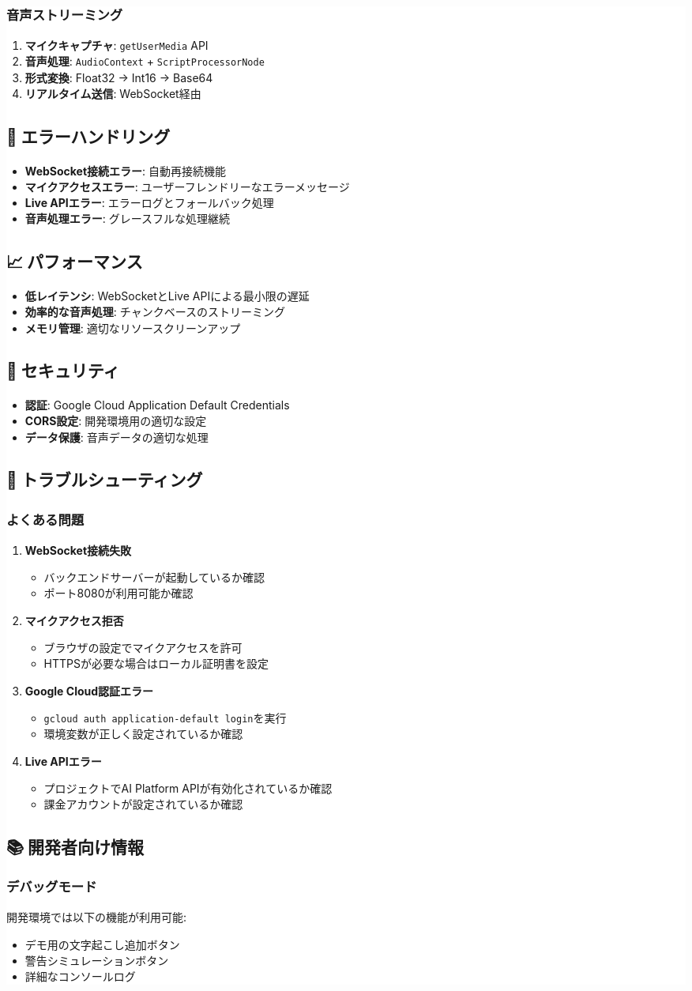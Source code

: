 ### 音声ストリーミング
1. **マイクキャプチャ**: `getUserMedia` API
2. **音声処理**: `AudioContext` + `ScriptProcessorNode`
3. **形式変換**: Float32 → Int16 → Base64
4. **リアルタイム送信**: WebSocket経由

## 🚨 エラーハンドリング

- **WebSocket接続エラー**: 自動再接続機能
- **マイクアクセスエラー**: ユーザーフレンドリーなエラーメッセージ
- **Live APIエラー**: エラーログとフォールバック処理
- **音声処理エラー**: グレースフルな処理継続

## 📈 パフォーマンス

- **低レイテンシ**: WebSocketとLive APIによる最小限の遅延
- **効率的な音声処理**: チャンクベースのストリーミング
- **メモリ管理**: 適切なリソースクリーンアップ

## 🔐 セキュリティ

- **認証**: Google Cloud Application Default Credentials
- **CORS設定**: 開発環境用の適切な設定
- **データ保護**: 音声データの適切な処理

## 🐛 トラブルシューティング

### よくある問題

1. **WebSocket接続失敗**
   - バックエンドサーバーが起動しているか確認
   - ポート8080が利用可能か確認

2. **マイクアクセス拒否**
   - ブラウザの設定でマイクアクセスを許可
   - HTTPSが必要な場合はローカル証明書を設定

3. **Google Cloud認証エラー**
   - `gcloud auth application-default login`を実行
   - 環境変数が正しく設定されているか確認

4. **Live APIエラー**
   - プロジェクトでAI Platform APIが有効化されているか確認
   - 課金アカウントが設定されているか確認

## 📚 開発者向け情報

### デバッグモード
開発環境では以下の機能が利用可能:
- デモ用の文字起こし追加ボタン
- 警告シミュレーションボタン
- 詳細なコンソールログ
